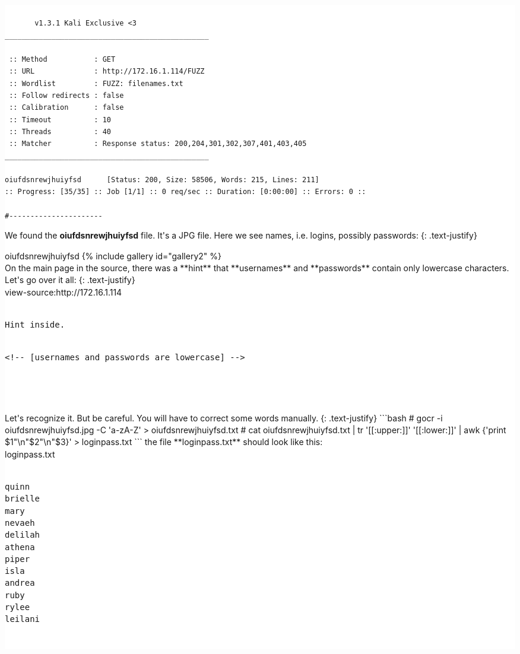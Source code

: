 ```console

       v1.3.1 Kali Exclusive <3
________________________________________________

 :: Method           : GET
 :: URL              : http://172.16.1.114/FUZZ
 :: Wordlist         : FUZZ: filenames.txt
 :: Follow redirects : false
 :: Calibration      : false
 :: Timeout          : 10
 :: Threads          : 40
 :: Matcher          : Response status: 200,204,301,302,307,401,403,405
________________________________________________

oiufdsnrewjhuiyfsd      [Status: 200, Size: 58506, Words: 215, Lines: 211]
:: Progress: [35/35] :: Job [1/1] :: 0 req/sec :: Duration: [0:00:00] :: Errors: 0 ::

#----------------------
```
We found the **oiufdsnrewjhuiyfsd** file. It's a JPG file. Here we see names, i.e. logins, possibly passwords:
{: .text-justify}
<div class="notice--primary" markdown="1">
oiufdsnrewjhuiyfsd
{% include gallery id="gallery2" %}
</div>
On the main page in the source, there was a **hint** that **usernames** and **passwords** contain only lowercase characters. Let's go over it all:
{: .text-justify}
<div class="notice--primary" markdown="1">
view-source:http://172.16.1.114
<pre>
<p style="background-color:white;">
Hint inside.

&lt;!-- [usernames and passwords are lowercase] --&gt;

</p>
</pre>
</div>
Let's recognize it. But be careful. You will have to correct some words manually.
{: .text-justify}
```bash
# gocr -i oiufdsnrewjhuiyfsd.jpg  -C 'a-zA-Z' > oiufdsnrewjhuiyfsd.txt
# cat oiufdsnrewjhuiyfsd.txt | tr '[[:upper:]]' '[[:lower:]]' | awk {'print $1"\n"$2"\n"$3}' > loginpass.txt
```
the file **loginpass.txt** should look like this:
<div class="notice--primary" markdown="1">
loginpass.txt
<pre>
<p style="background-color:white;">
quinn
brielle
mary
nevaeh
delilah
athena
piper
isla
andrea
ruby
rylee
leilani